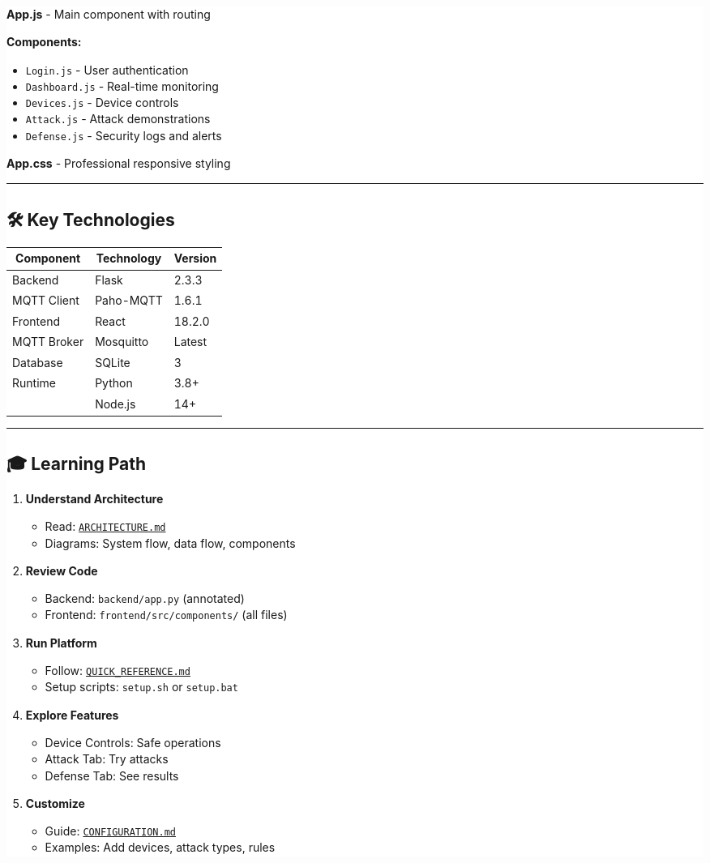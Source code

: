 **App.js** - Main component with routing

**Components:**
- `Login.js` - User authentication
- `Dashboard.js` - Real-time monitoring
- `Devices.js` - Device controls
- `Attack.js` - Attack demonstrations
- `Defense.js` - Security logs and alerts

**App.css** - Professional responsive styling

---

## 🛠️ Key Technologies

| Component | Technology | Version |
|-----------|-----------|---------|
| Backend | Flask | 2.3.3 |
| MQTT Client | Paho-MQTT | 1.6.1 |
| Frontend | React | 18.2.0 |
| MQTT Broker | Mosquitto | Latest |
| Database | SQLite | 3 |
| Runtime | Python | 3.8+ |
| | Node.js | 14+ |

---

## 🎓 Learning Path

1. **Understand Architecture**
   - Read: [`ARCHITECTURE.md`](./ARCHITECTURE.md)
   - Diagrams: System flow, data flow, components

2. **Review Code**
   - Backend: `backend/app.py` (annotated)
   - Frontend: `frontend/src/components/` (all files)

3. **Run Platform**
   - Follow: [`QUICK_REFERENCE.md`](./QUICK_REFERENCE.md)
   - Setup scripts: `setup.sh` or `setup.bat`

4. **Explore Features**
   - Device Controls: Safe operations
   - Attack Tab: Try attacks
   - Defense Tab: See results

5. **Customize**
   - Guide: [`CONFIGURATION.md`](./CONFIGURATION.md)
   - Examples: Add devices, attack types, rules
